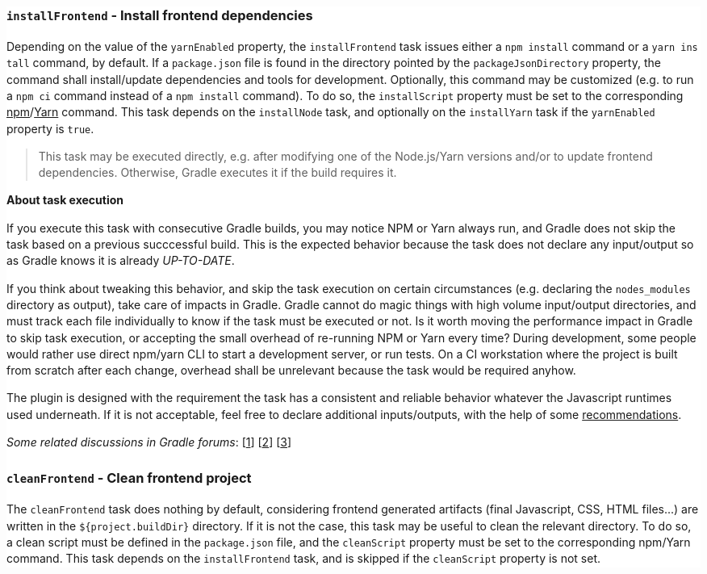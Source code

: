 ### `installFrontend` - Install frontend dependencies

Depending on the value of the `yarnEnabled` property, the `installFrontend` task issues either a `npm install` command
or a `yarn install` command, by default. If a `package.json` file is found in the directory pointed by the
`packageJsonDirectory` property, the command shall install/update dependencies and tools for development. Optionally,
this command may be customized (e.g. to run a `npm ci` command instead of a `npm install` command). To do so, the
`installScript` property must be set to the corresponding [npm][npm]/[Yarn][classic-yarn] command. This task depends on the
`installNode` task, and optionally on the `installYarn` task if the `yarnEnabled` property is `true`.

> This task may be executed directly, e.g. after modifying one of the Node.js/Yarn versions and/or to update frontend
> dependencies. Otherwise, Gradle executes it if the build requires it.

**About task execution**

If you execute this task with consecutive Gradle builds, you may notice NPM or Yarn always run, and Gradle does not skip
the task based on a previous succcessful build. This is the expected behavior because the task does not declare any
input/output so as Gradle knows it is already _UP-TO-DATE_.

If you think about tweaking this behavior, and skip the task execution on certain circumstances (e.g. declaring the
`nodes_modules` directory as output), take care of impacts in Gradle. Gradle cannot do magic things with high volume
input/output directories, and must track each file individually to know if the task must be executed or not. Is it worth
moving the performance impact in Gradle to skip task execution, or accepting the small overhead of re-running NPM or
Yarn every time? During development, some people would rather use direct npm/yarn CLI to start a development server, or
run tests. On a CI workstation where the project is built from scratch after each change, overhead shall be unrelevant
because the task would be required anyhow.

The plugin is designed with the requirement the task has a consistent and reliable behavior whatever the Javascript
runtimes used underneath. If it is not acceptable, feel free to declare additional inputs/outputs, with the help of some
[recommendations](#recommendations).

_Some related discussions in Gradle forums_: \[[1][reference-1]] \[[2][reference-2]] \[[3][reference-3]]

### `cleanFrontend` - Clean frontend project

The `cleanFrontend` task does nothing by default, considering frontend generated artifacts (final Javascript, CSS, HTML
files...) are written in the `${project.buildDir}` directory. If it is not the case, this task may be
useful to clean the relevant directory. To do so, a clean script must be defined in the `package.json` file,
and the `cleanScript` property must be set to the corresponding npm/Yarn command. This task depends on the
`installFrontend` task, and is skipped if the `cleanScript` property is not set.


[classic-yarn]: <https://classic.yarnpkg.com/> (Yarn 1.x)
[clean-coder]: <http://cleancoder.com/> (Clean coder)
[contributing]: <CONTRIBUTING.md> (Contributing to this project)
[example-multi-projects-war-application]: <examples/multi-projects-war-application> (Build a full-stack Spring Boot WAR application with dedicated frontend and backend sub-projects)
[example-multi-projects-applications]: <examples/multi-projects-applications-shared-distributions> (Build multiple frontend applications with dedicated sub-projects using shared distributions)
[example-single-project]: <examples/single-project-application> (Build a frontend application in a single project)
[example-single-project-preinstalled-distributions]: <examples/single-project-application-preinstalled-distributions> (Build a frontend application in a single project using preinstalled distributions)
[examples]: <examples> (Examples)
[frontend-maven-plugin]: <https://github.com/eirslett/frontend-maven-plugin> (Frontend Maven plugin)
[gradle]: <https://gradle.org/> (Gradle)
[gradle-base-plugin]: <https://docs.gradle.org/current/userguide/base_plugin.html> (Gradle Base plugin)
[gradle-build-script-block]: <https://docs.gradle.org/current/userguide/plugins.html#sec:applying_plugins_buildscript> (Gradle build script block)
[gradle-configuration-avoidance-api]: <https://docs.gradle.org/current/userguide/task_configuration_avoidance.html#sec:old_vs_new_configuration_api_overview> (Configuration avoidance API overview)
[gradle-dsl]: <https://docs.gradle.org/current/userguide/plugins.html#sec:plugins_block> (Gradle DSL)
[gradle-incremental-build]: <https://guides.gradle.org/performance/#incremental_build> (Gradle incremental build)
[gradle-lazy-configuration]: <https://docs.gradle.org/current/userguide/lazy_configuration.html> (Lazy configuration)
[gradle-icon]: <resources/gradle-icon.png> (Gradle)
[gradle-migration-guide]: <https://docs.gradle.org/current/userguide/task_configuration_avoidance.html#sec:task_configuration_avoidance_migration_guidelines> (Migration guide)
[gradle-plugin-page]: <https://plugins.gradle.org/plugin/org.siouan.frontend> (Frontend Gradle plugin's official page at the Gradle Plugin Portal)
[gradle-task-configuration-avoidance]: <https://docs.gradle.org/current/userguide/task_configuration_avoidance.html> (Task configuration avoidance)
[intellij-idea]: <https://www.jetbrains.com/idea/> (IntelliJ IDEA)
[intellij-idea-logo]: <resources/intellij-idea-128x128.png> (IntelliJ IDEA)
[jdk]: <https://docs.oracle.com/en/java/javase/> (Java Development Kit)
[jetbrains]: <https://www.jetbrains.com/> (JetBrains)
[jetbrains-logo]: <resources/jetbrains-128x128.png> (JetBrains)
[nodejs]: <https://nodejs.org/> (Node.js)
[nodejs-icon]: <resources/nodejs-icon.png> (Node.js)
[npm]: <https://www.npmjs.com/> (npm)
[npm-ci]: <https://docs.npmjs.com/cli/ci> (Install a project with a clean state)
[npm-icon]: <resources/npm-icon.png> (NPM)
[npm-install]: <https://docs.npmjs.com/cli/install> (Install a package)
[npx]: <https://github.com/npm/npx> (npx)
[reference-1]: <https://discuss.gradle.org/t/project-level-build-cache-for-javascript-and-yarn-projects/24134> (A discussion in the Gradle forums)
[reference-2]: <https://discuss.gradle.org/t/gradle-having-problems-with-large-folders-as-task-inputs-outputs/34775> (A discussion in the Gradle forums)
[reference-3]: <https://discuss.gradle.org/t/incremental-task-false-up-to-date-result/24619> (A discussion in the Gradle forums)
[release-notes]: <https://github.com/siouan/frontend-gradle-plugin/releases> (Release notes)
[task-tree]: <resources/task-tree.png>
[yarn]: <https://yarnpkg.com/> (Yarn 2)
[yarn-install]: <https://classic.yarnpkg.com/en/docs/cli/install> (Install all dependencies)
[yarn-icon]: <resources/yarn-icon.png> (Yarn)